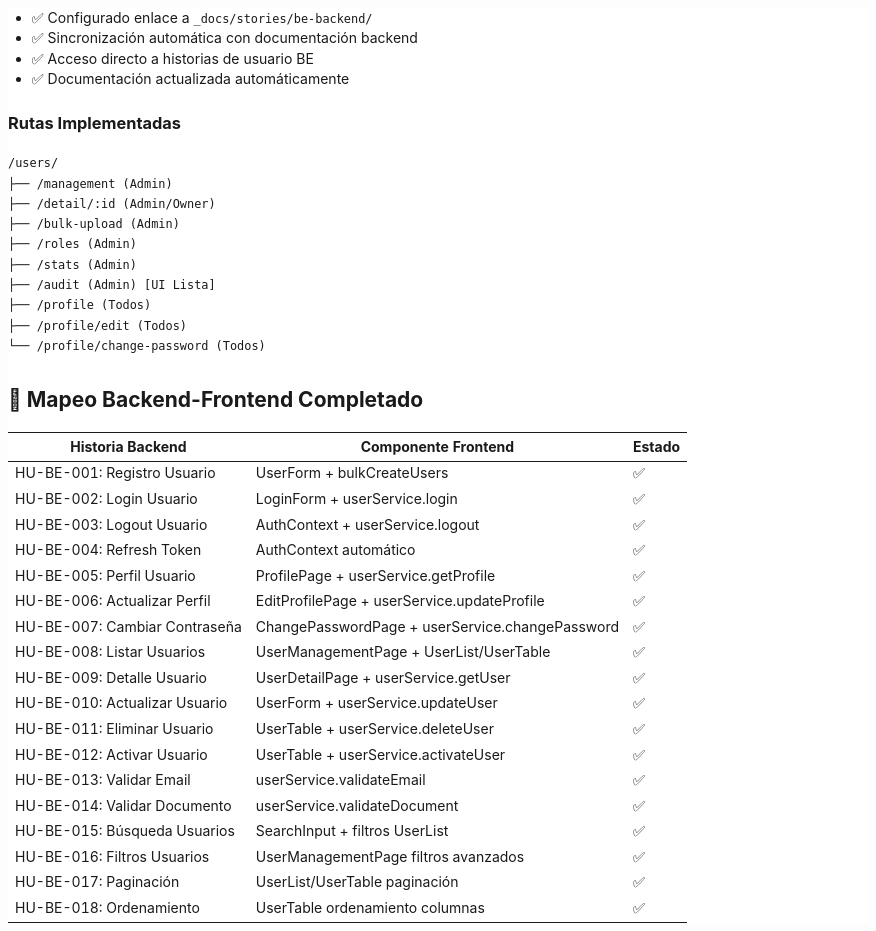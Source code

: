 - ✅ Configurado enlace a `_docs/stories/be-backend/`
- ✅ Sincronización automática con documentación backend
- ✅ Acceso directo a historias de usuario BE
- ✅ Documentación actualizada automáticamente

### Rutas Implementadas

```
/users/
├── /management (Admin)
├── /detail/:id (Admin/Owner)
├── /bulk-upload (Admin)
├── /roles (Admin)
├── /stats (Admin)
├── /audit (Admin) [UI Lista]
├── /profile (Todos)
├── /profile/edit (Todos)
└── /profile/change-password (Todos)
```

## 🎯 Mapeo Backend-Frontend Completado

| Historia Backend              | Componente Frontend                             | Estado |
| ----------------------------- | ----------------------------------------------- | ------ |
| HU-BE-001: Registro Usuario   | UserForm + bulkCreateUsers                      | ✅     |
| HU-BE-002: Login Usuario      | LoginForm + userService.login                   | ✅     |
| HU-BE-003: Logout Usuario     | AuthContext + userService.logout                | ✅     |
| HU-BE-004: Refresh Token      | AuthContext automático                          | ✅     |
| HU-BE-005: Perfil Usuario     | ProfilePage + userService.getProfile            | ✅     |
| HU-BE-006: Actualizar Perfil  | EditProfilePage + userService.updateProfile     | ✅     |
| HU-BE-007: Cambiar Contraseña | ChangePasswordPage + userService.changePassword | ✅     |
| HU-BE-008: Listar Usuarios    | UserManagementPage + UserList/UserTable         | ✅     |
| HU-BE-009: Detalle Usuario    | UserDetailPage + userService.getUser            | ✅     |
| HU-BE-010: Actualizar Usuario | UserForm + userService.updateUser               | ✅     |
| HU-BE-011: Eliminar Usuario   | UserTable + userService.deleteUser              | ✅     |
| HU-BE-012: Activar Usuario    | UserTable + userService.activateUser            | ✅     |
| HU-BE-013: Validar Email      | userService.validateEmail                       | ✅     |
| HU-BE-014: Validar Documento  | userService.validateDocument                    | ✅     |
| HU-BE-015: Búsqueda Usuarios  | SearchInput + filtros UserList                  | ✅     |
| HU-BE-016: Filtros Usuarios   | UserManagementPage filtros avanzados            | ✅     |
| HU-BE-017: Paginación         | UserList/UserTable paginación                   | ✅     |
| HU-BE-018: Ordenamiento       | UserTable ordenamiento columnas                 | ✅     |
